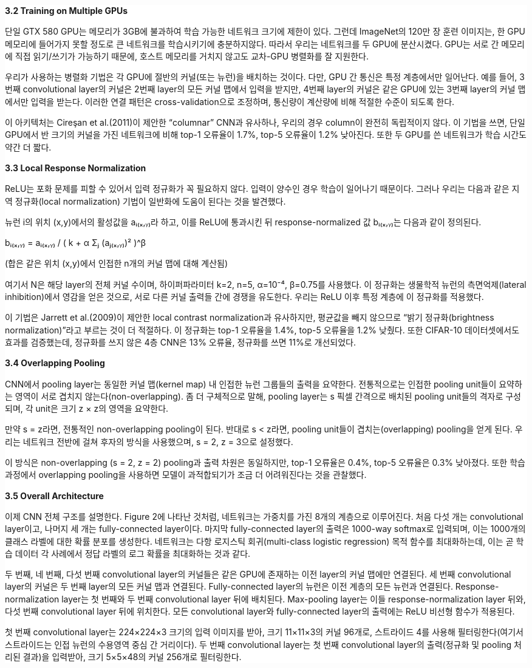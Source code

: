 **3.2 Training on Multiple GPUs**

단일 GTX 580 GPU는 메모리가 3GB에 불과하여 학습 가능한 네트워크 크기에 제한이 있다. 그런데 ImageNet의 120만 장 훈련 이미지는, 한 GPU 메모리에 들어가지 못할 정도로 큰 네트워크를 학습시키기에 충분하지않다. 따라서 우리는 네트워크를 두 GPU에 분산시켰다. GPU는 서로 간 메모리에 직접 읽기/쓰기가 가능하기 때문에, 호스트 메모리를 거치지 않고도 교차-GPU 병렬화를 잘 지원한다.

우리가 사용하는 병렬화 기법은 각 GPU에 절반의 커널(또는 뉴런)을 배치하는 것이다. 다만, GPU 간 통신은 특정 계층에서만 일어난다. 예를 들어, 3번째 convolutional layer의 커널은 2번째 layer의 모든 커널 맵에서 입력을 받지만, 4번째 layer의 커널은 같은 GPU에 있는 3번째 layer의 커널 맵에서만 입력을 받는다. 이러한 연결 패턴은 cross-validation으로 조정하며, 통신량이 계산량에 비해 적절한 수준이 되도록 한다.

이 아키텍처는 Cireşan et al.(2011)이 제안한 “columnar” CNN과 유사하나, 우리의 경우 column이 완전히 독립적이지 않다. 이 기법을 쓰면, 단일 GPU에서 반 크기의 커널을 가진 네트워크에 비해 top-1 오류율이 1.7%, top-5 오류율이 1.2% 낮아진다. 또한 두 GPU를 쓴 네트워크가 학습 시간도 약간 더 짧다.

**3.3 Local Response Normalization**

ReLU는 포화 문제를 피할 수 있어서 입력 정규화가 꼭 필요하지 않다. 입력이 양수인 경우 학습이 일어나기 때문이다. 그러나 우리는 다음과 같은 지역 정규화(local normalization) 기법이 일반화에 도움이 된다는 것을 발견했다.

뉴런 i의 위치 (x,y)에서의 활성값을 aᵢ₍ₓ,ᵧ₎라 하고, 이를 ReLU에 통과시킨 뒤 response-normalized 값 bᵢ₍ₓ,ᵧ₎는 다음과 같이 정의된다.

bᵢ₍ₓ,ᵧ₎ = aᵢ₍ₓ,ᵧ₎ / ( k + α Σⱼ (aⱼ₍ₓ,ᵧ₎)² )^β

(합은 같은 위치 (x,y)에서 인접한 n개의 커널 맵에 대해 계산됨)

여기서 N은 해당 layer의 전체 커널 수이며, 하이퍼파라미터 k=2, n=5, α=10⁻⁴, β=0.75를 사용했다. 이 정규화는 생물학적 뉴런의 측면억제(lateral inhibition)에서 영감을 얻은 것으로, 서로 다른 커널 출력들 간에 경쟁을 유도한다. 우리는 ReLU 이후 특정 계층에 이 정규화를 적용했다.

이 기법은 Jarrett et al.(2009)이 제안한 local contrast normalization과 유사하지만, 평균값을 빼지 않으므로 “밝기 정규화(brightness normalization)”라고 부르는 것이 더 적절하다. 이 정규화는 top-1 오류율을 1.4%, top-5 오류율을 1.2% 낮췄다. 또한 CIFAR-10 데이터셋에서도 효과를 검증했는데, 정규화를 쓰지 않은 4층 CNN은 13% 오류율, 정규화를 쓰면 11%로 개선되었다.

**3.4 Overlapping Pooling**

CNN에서 pooling layer는 동일한 커널 맵(kernel map) 내 인접한 뉴런 그룹들의 출력을 요약한다. 전통적으로는 인접한 pooling unit들이 요약하는 영역이 서로 겹치지 않는다(non-overlapping). 좀 더 구체적으로 말해, pooling layer는 s 픽셀 간격으로 배치된 pooling unit들의 격자로 구성되며, 각 unit은 크기 z × z의 영역을 요약한다.

만약 s = z라면, 전통적인 non-overlapping pooling이 된다. 반대로 s < z라면, pooling unit들이 겹치는(overlapping) pooling을 얻게 된다. 우리는 네트워크 전반에 걸쳐 후자의 방식을 사용했으며, s = 2, z = 3으로 설정했다.

이 방식은 non-overlapping (s = 2, z = 2) pooling과 출력 차원은 동일하지만, top-1 오류율은 0.4%, top-5 오류율은 0.3% 낮아졌다. 또한 학습 과정에서 overlapping pooling을 사용하면 모델이 과적합되기가 조금 더 어려워진다는 것을 관찰했다.

**3.5 Overall Architecture**

이제 CNN 전체 구조를 설명한다. Figure 2에 나타난 것처럼, 네트워크는 가중치를 가진 8개의 계층으로 이루어진다. 처음 다섯 개는 convolutional layer이고, 나머지 세 개는 fully-connected layer이다. 마지막 fully-connected layer의 출력은 1000-way softmax로 입력되며, 이는 1000개의 클래스 라벨에 대한 확률 분포를 생성한다. 네트워크는 다항 로지스틱 회귀(multi-class logistic regression) 목적 함수를 최대화하는데, 이는 곧 학습 데이터 각 사례에서 정답 라벨의 로그 확률을 최대화하는 것과 같다.

두 번째, 네 번째, 다섯 번째 convolutional layer의 커널들은 같은 GPU에 존재하는 이전 layer의 커널 맵에만 연결된다. 세 번째 convolutional layer의 커널은 두 번째 layer의 모든 커널 맵과 연결된다. Fully-connected layer의 뉴런은 이전 계층의 모든 뉴런과 연결된다. Response-normalization layer는 첫 번째와 두 번째 convolutional layer 뒤에 배치된다. Max-pooling layer는 이들 response-normalization layer 뒤와, 다섯 번째 convolutional layer 뒤에 위치한다. 모든 convolutional layer와 fully-connected layer의 출력에는 ReLU 비선형 함수가 적용된다.

첫 번째 convolutional layer는 224×224×3 크기의 입력 이미지를 받아, 크기 11×11×3의 커널 96개로, 스트라이드 4를 사용해 필터링한다(여기서 스트라이드는 인접 뉴런의 수용영역 중심 간 거리이다). 두 번째 convolutional layer는 첫 번째 convolutional layer의 출력(정규화 및 pooling 처리된 결과)을 입력받아, 크기 5×5×48의 커널 256개로 필터링한다.
